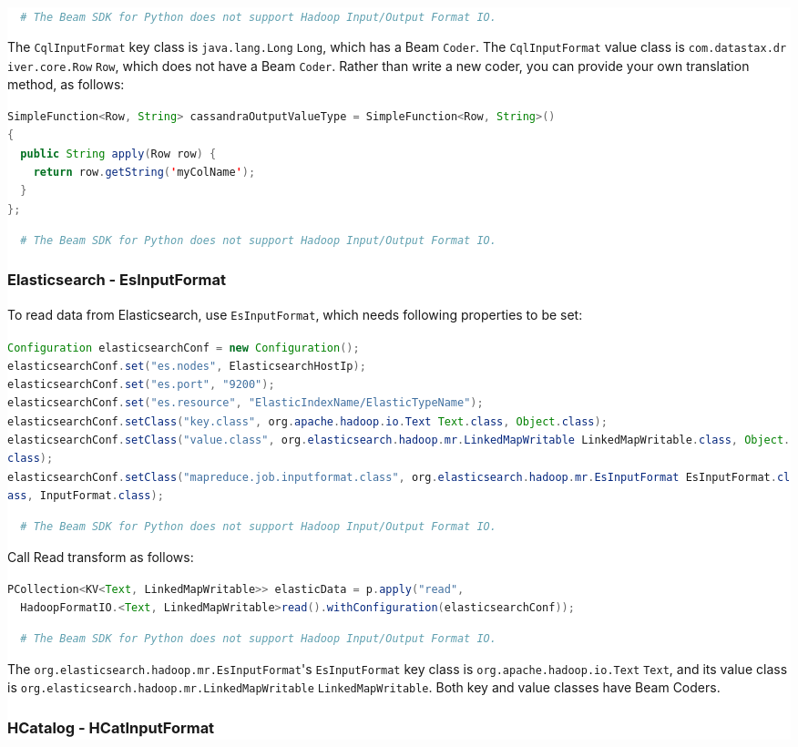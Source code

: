 ```py
  # The Beam SDK for Python does not support Hadoop Input/Output Format IO.
```

The `CqlInputFormat` key class is `java.lang.Long` `Long`, which has a Beam `Coder`. The `CqlInputFormat` value class is `com.datastax.driver.core.Row` `Row`, which does not have a Beam `Coder`. Rather than write a new coder, you can provide your own translation method, as follows:

```java
SimpleFunction<Row, String> cassandraOutputValueType = SimpleFunction<Row, String>()
{
  public String apply(Row row) {
    return row.getString('myColName');
  }
};
```

```py
  # The Beam SDK for Python does not support Hadoop Input/Output Format IO.
```

### Elasticsearch - EsInputFormat

To read data from Elasticsearch, use `EsInputFormat`, which needs following properties to be set:

```java
Configuration elasticsearchConf = new Configuration();
elasticsearchConf.set("es.nodes", ElasticsearchHostIp);
elasticsearchConf.set("es.port", "9200");
elasticsearchConf.set("es.resource", "ElasticIndexName/ElasticTypeName");
elasticsearchConf.setClass("key.class", org.apache.hadoop.io.Text Text.class, Object.class);
elasticsearchConf.setClass("value.class", org.elasticsearch.hadoop.mr.LinkedMapWritable LinkedMapWritable.class, Object.class);
elasticsearchConf.setClass("mapreduce.job.inputformat.class", org.elasticsearch.hadoop.mr.EsInputFormat EsInputFormat.class, InputFormat.class);
```

```py
  # The Beam SDK for Python does not support Hadoop Input/Output Format IO.
```

Call Read transform as follows:

```java
PCollection<KV<Text, LinkedMapWritable>> elasticData = p.apply("read",
  HadoopFormatIO.<Text, LinkedMapWritable>read().withConfiguration(elasticsearchConf));
```

```py
  # The Beam SDK for Python does not support Hadoop Input/Output Format IO.
```

The `org.elasticsearch.hadoop.mr.EsInputFormat`'s `EsInputFormat` key class is `org.apache.hadoop.io.Text` `Text`, and its value class is `org.elasticsearch.hadoop.mr.LinkedMapWritable` `LinkedMapWritable`. Both key and value classes have Beam Coders.

### HCatalog - HCatInputFormat
